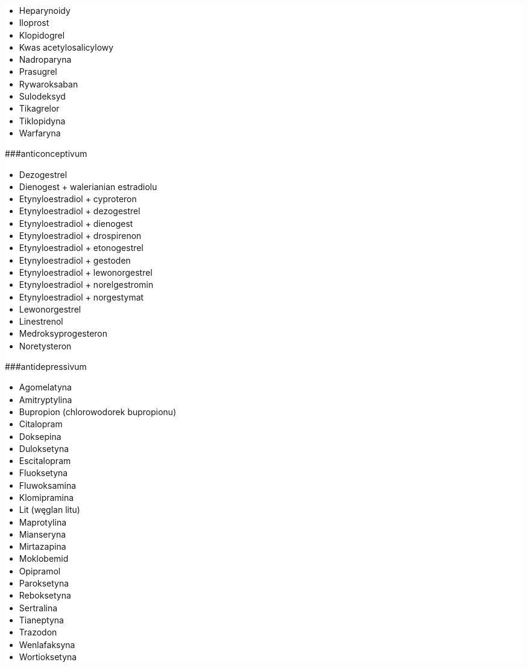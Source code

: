 - Heparynoidy
- Iloprost
- Klopidogrel
- Kwas acetylosalicylowy
- Nadroparyna
- Prasugrel
- Rywaroksaban
- Sulodeksyd
- Tikagrelor
- Tiklopidyna
- Warfaryna





###anticonceptivum
- Dezogestrel
- Dienogest + walerianian estradiolu
- Etynyloestradiol + cyproteron
- Etynyloestradiol + dezogestrel
- Etynyloestradiol + dienogest
- Etynyloestradiol + drospirenon
- Etynyloestradiol + etonogestrel
- Etynyloestradiol + gestoden
- Etynyloestradiol + lewonorgestrel
- Etynyloestradiol + norelgestromin
- Etynyloestradiol + norgestymat
- Lewonorgestrel
- Linestrenol
- Medroksyprogesteron
- Noretysteron





###antidepressivum
- Agomelatyna
- Amitryptylina
- Bupropion (chlorowodorek bupropionu)
- Citalopram
- Doksepina
- Duloksetyna
- Escitalopram
- Fluoksetyna
- Fluwoksamina
- Klomipramina
- Lit (węglan litu)
- Maprotylina
- Mianseryna
- Mirtazapina
- Moklobemid
- Opipramol
- Paroksetyna
- Reboksetyna
- Sertralina
- Tianeptyna
- Trazodon
- Wenlafaksyna
- Wortioksetyna
